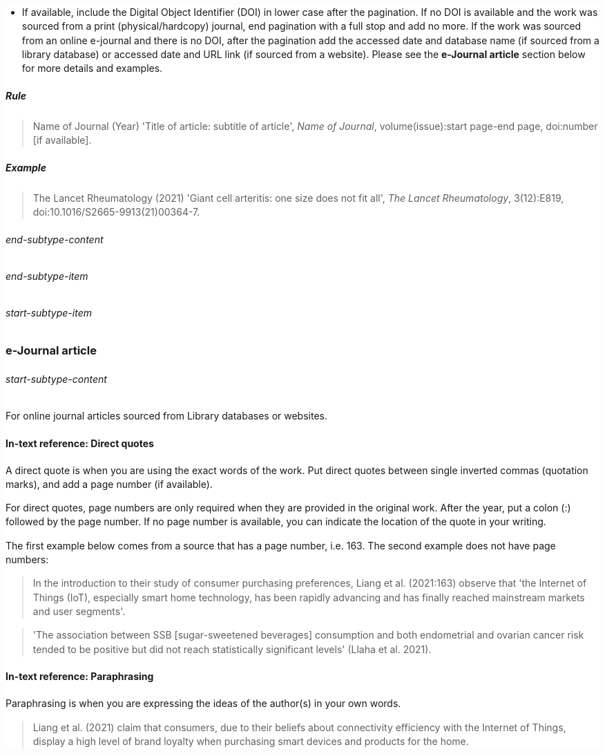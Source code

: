 - If available, include the Digital Object Identifier (DOI) in lower case after the pagination. If no DOI is available and the work was sourced from a print (physical/hardcopy) journal, end pagination with a full stop and add no more. If the work was sourced from an online e-journal and there is no DOI, after the pagination add the accessed date and database name (if sourced from a library database) or accessed date and URL link (if sourced from a website). Please see the **e-Journal article** section below for more details and examples.

##### Rule

> Name of Journal (Year) 'Title of article: subtitle of article', *Name of Journal*, volume(issue):start page-end page, doi:number \[if available\].

##### Example

> The Lancet Rheumatology (2021) 'Giant cell arteritis: one size does not fit all', *The Lancet Rheumatology*, 3(12):E819, doi:10.1016/S2665-9913(21)00364-7.

###### end-subtype-content

###### end-subtype-item



###### start-subtype-item

### e-Journal article

###### start-subtype-content

For online journal articles sourced from Library databases or websites.

#### In-text reference: Direct quotes

A direct quote is when you are using the exact words of the work. Put direct quotes between single inverted commas (quotation marks), and add a page number (if available).

For direct quotes, page numbers are only required when they are provided in the original work. After the year, put a colon (:) followed by the page number. If no page number is available, you can indicate the location of the quote in your writing.

The first example below comes from a source that has a page number, i.e. 163. The second example does not have page numbers:

> In the introduction to their study of consumer purchasing preferences, Liang et al. (2021:163) observe that 'the Internet of Things (IoT), especially smart home technology, has been rapidly advancing and has finally reached mainstream markets and user segments'.

> 'The association between SSB \[sugar-sweetened beverages\] consumption and both endometrial and ovarian cancer risk tended to be positive but did not reach statistically significant levels' (Llaha et al. 2021).

#### In-text reference: Paraphrasing

Paraphrasing is when you are expressing the ideas of the author(s) in your own words.

> Liang et al. (2021) claim that consumers, due to their beliefs about connectivity efficiency with the Internet of Things, display a high level of brand loyalty when purchasing smart devices and products for the home.
